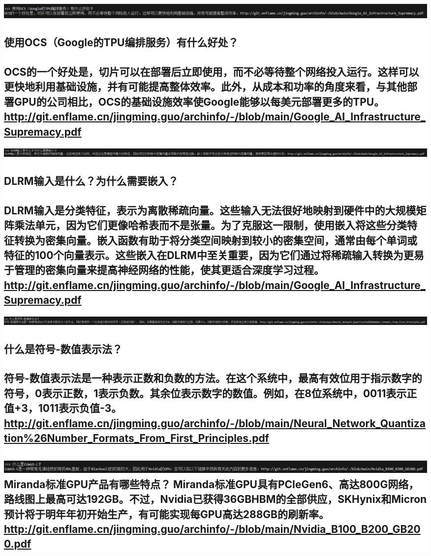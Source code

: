 ![alt text](imgs/image4.png)
## 使用OCS（Google的TPU编排服务）有什么好处？
OCS的一个好处是，切片可以在部署后立即使用，而不必等待整个网络投入运行。这样可以更快地利用基础设施，并有可能提高整体效率。此外，从成本和功率的角度来看，与其他部署GPU的公司相比，OCS的基础设施效率使Google能够以每美元部署更多的TPU。http://git.enflame.cn/jingming.guo/archinfo/-/blob/main/Google_AI_Infrastructure_Supremacy.pdf
-------------------------------------------------------------------------------
![alt text](imgs/image5.png)
## DLRM输入是什么？为什么需要嵌入？
DLRM输入是分类特征，表示为离散稀疏向量。这些输入无法很好地映射到硬件中的大规模矩阵乘法单元，因为它们更像哈希表而不是张量。为了克服这一限制，使用嵌入将这些分类特征转换为密集向量。嵌入函数有助于将分类空间映射到较小的密集空间，通常由每个单词或特征的100个向量表示。这些嵌入在DLRM中至关重要，因为它们通过将稀疏输入转换为更易于管理的密集向量来提高神经网络的性能，使其更适合深度学习过程。http://git.enflame.cn/jingming.guo/archinfo/-/blob/main/Google_AI_Infrastructure_Supremacy.pdf
-------------------------------------------------------------------------------
![alt text](imgs/image6.png)
## 什么是符号-数值表示法？
符号-数值表示法是一种表示正数和负数的方法。在这个系统中，最高有效位用于指示数字的符号，0表示正数，1表示负数。其余位表示数字的数值。例如，在8位系统中，0011表示正值+3，1011表示负值-3。http://git.enflame.cn/jingming.guo/archinfo/-/blob/main/Neural_Network_Quantization%26Number_Formats_From_First_Principles.pdf
-------------------------------------------------------------------------------
![alt text](imgs/image7.png)
Miranda标准GPU产品有哪些特点？
Miranda标准GPU具有PCIeGen6、高达800G网络，路线图上最高可达192GB。不过，Nvidia已获得36GBHBM的全部供应，SKHynix和Micron预计将于明年年初开始生产，有可能实现每GPU高达288GB的刷新率。http://git.enflame.cn/jingming.guo/archinfo/-/blob/main/Nvidia_B100_B200_GB200.pdf
-------------------------------------------------------------------------------















